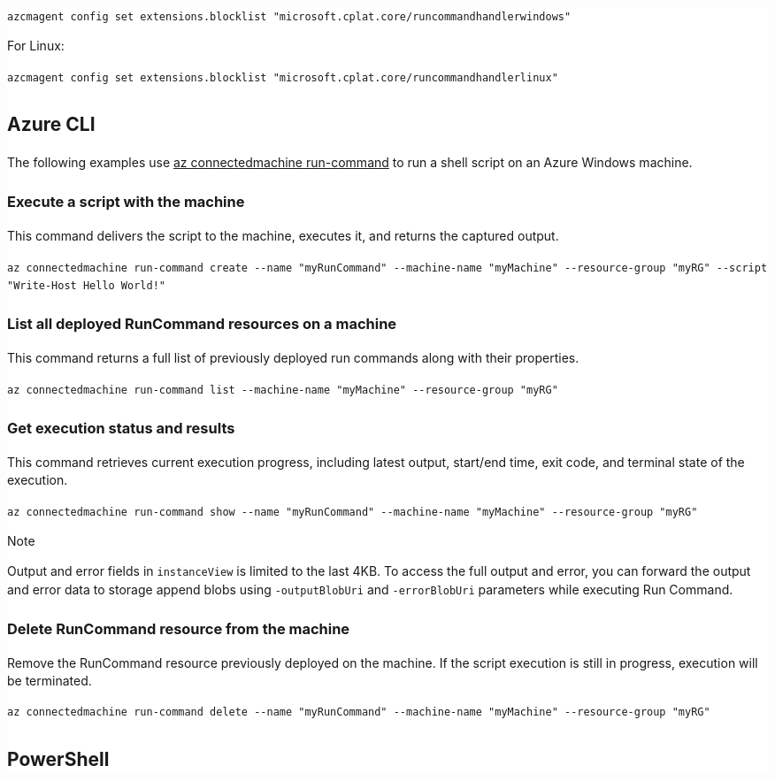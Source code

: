 `azcmagent config set extensions.blocklist "microsoft.cplat.core/runcommandhandlerwindows"`

For Linux:

`azcmagent config set extensions.blocklist "microsoft.cplat.core/runcommandhandlerlinux"`


## Azure CLI

The following examples use [az connectedmachine run-command](/cli/azure/connectedmachine/run-command) to run a shell script on an Azure Windows machine.

### Execute a script with the machine

This command delivers the script to the machine, executes it, and returns the captured output.

```azurecli
az connectedmachine run-command create --name "myRunCommand" --machine-name "myMachine" --resource-group "myRG" --script "Write-Host Hello World!"
```

### List all deployed RunCommand resources on a machine

This command returns a full list of previously deployed run commands along with their properties.

```azurecli
az connectedmachine run-command list --machine-name "myMachine" --resource-group "myRG"
```

### Get execution status and results

This command retrieves current execution progress, including latest output, start/end time, exit code, and terminal state of the execution.

```azurecli
az connectedmachine run-command show --name "myRunCommand" --machine-name "myMachine" --resource-group "myRG"
```

> [!NOTE]
> Output and error fields in `instanceView` is limited to the last 4KB. To access the full output and error, you can forward the output and error data to storage append blobs using `-outputBlobUri` and `-errorBlobUri` parameters while executing Run Command.
> 

### Delete RunCommand resource from the machine

Remove the RunCommand resource previously deployed on the machine. If the script execution is still in progress, execution will be terminated.

```azurecli
az connectedmachine run-command delete --name "myRunCommand" --machine-name "myMachine" --resource-group "myRG"
```

## PowerShell
